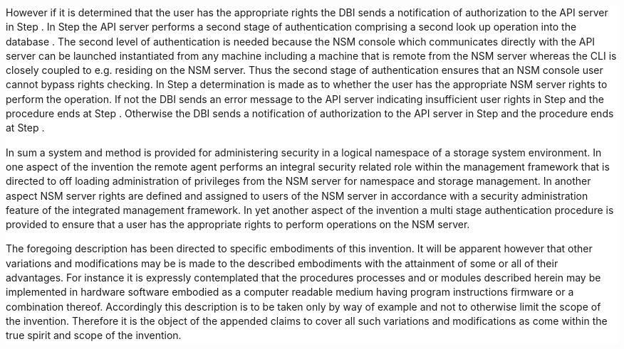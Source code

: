 However if it is determined that the user has the appropriate rights the DBI sends a notification of authorization to the API server in Step . In Step the API server performs a second stage of authentication comprising a second look up operation into the database . The second level of authentication is needed because the NSM console which communicates directly with the API server can be launched instantiated from any machine including a machine that is remote from the NSM server whereas the CLI is closely coupled to e.g. residing on the NSM server. Thus the second stage of authentication ensures that an NSM console user cannot bypass rights checking. In Step a determination is made as to whether the user has the appropriate NSM server rights to perform the operation. If not the DBI sends an error message to the API server indicating insufficient user rights in Step and the procedure ends at Step . Otherwise the DBI sends a notification of authorization to the API server in Step and the procedure ends at Step .

In sum a system and method is provided for administering security in a logical namespace of a storage system environment. In one aspect of the invention the remote agent performs an integral security related role within the management framework that is directed to off loading administration of privileges from the NSM server for namespace and storage management. In another aspect NSM server rights are defined and assigned to users of the NSM server in accordance with a security administration feature of the integrated management framework. In yet another aspect of the invention a multi stage authentication procedure is provided to ensure that a user has the appropriate rights to perform operations on the NSM server.

The foregoing description has been directed to specific embodiments of this invention. It will be apparent however that other variations and modifications may be is made to the described embodiments with the attainment of some or all of their advantages. For instance it is expressly contemplated that the procedures processes and or modules described herein may be implemented in hardware software embodied as a computer readable medium having program instructions firmware or a combination thereof. Accordingly this description is to be taken only by way of example and not to otherwise limit the scope of the invention. Therefore it is the object of the appended claims to cover all such variations and modifications as come within the true spirit and scope of the invention.

